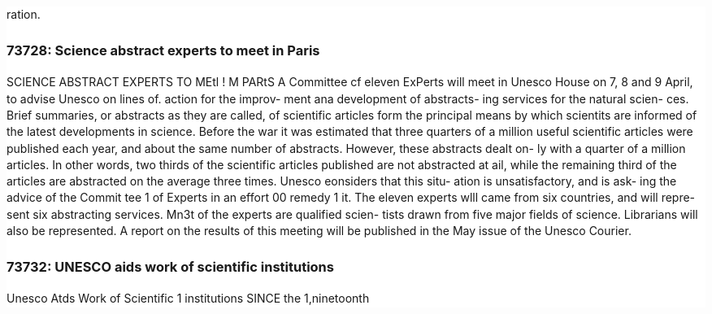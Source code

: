 ration.

### 73728: Science abstract experts to meet in Paris

SCIENCE ABSTRACT
EXPERTS TO MEtl
! M PARtS
A Committee cf eleven ExPerts
will meet in Unesco House on 7,
8 and 9 April, to advise Unesco on
lines of. action for the improv-
ment ana development of abstracts-
ing services for the natural scien-
ces. Brief summaries, or abstracts
as they are called, of scientific
articles form the principal means
by which scientits are informed
of the latest developments in
science.
Before the war it was estimated
that three quarters of a million
useful scientific articles were
published each year, and about
the same number of abstracts.
However, these abstracts dealt on-
ly with a quarter of a million
articles. In other words, two
thirds of the scientific articles
published are not abstracted at
ail, while the remaining third of
the articles are abstracted on the
average three times.
Unesco eonsiders that this situ-
ation is unsatisfactory, and is ask-
ing the advice of the Commit tee 1
of Experts in an effort 00 remedy 1
it.
The eleven experts wlll came
from six countries, and will repre-
sent six abstracting services. Mn3t
of the experts are qualified scien-
tists drawn from five major fields
of science. Librarians will also be
represented. A report on the
results of this meeting will be
published in the May issue of the
Unesco Courier.

### 73732: UNESCO aids work of scientific institutions

Unesco Atds Work
of Scientific 1 institutions
SINCE the 1,ninetoonth
